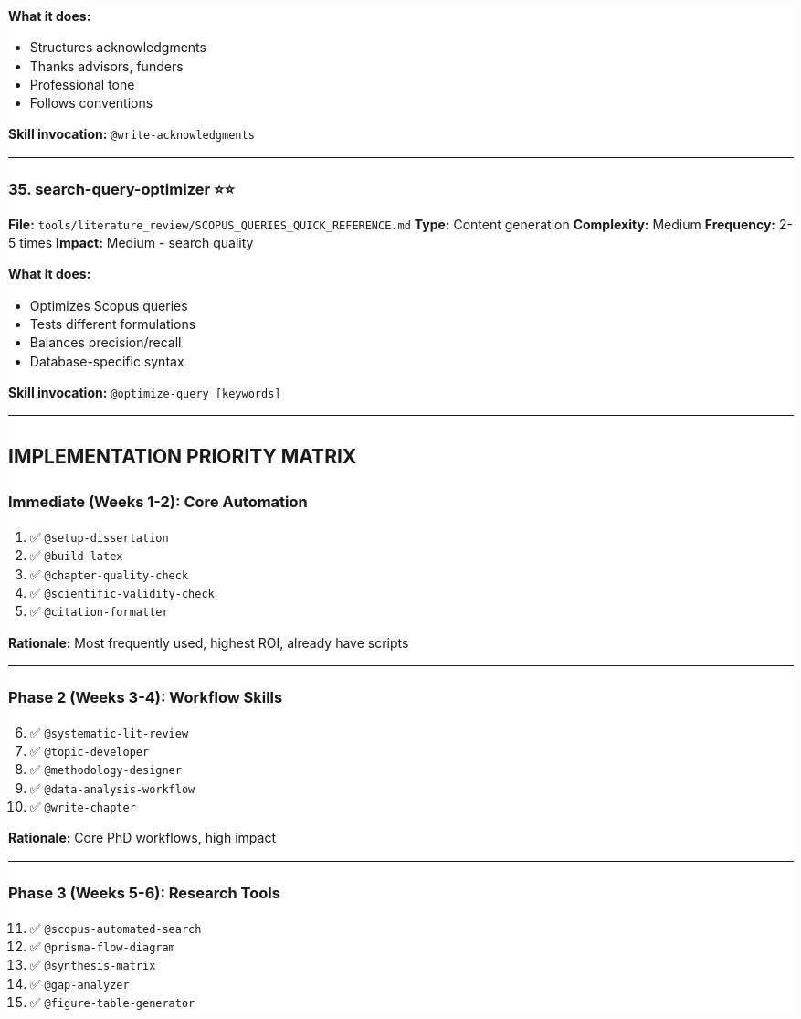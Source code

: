 **What it does:**
- Structures acknowledgments
- Thanks advisors, funders
- Professional tone
- Follows conventions

**Skill invocation:** `@write-acknowledgments`

---

### 35. **search-query-optimizer** ⭐⭐
**File:** `tools/literature_review/SCOPUS_QUERIES_QUICK_REFERENCE.md`
**Type:** Content generation
**Complexity:** Medium
**Frequency:** 2-5 times
**Impact:** Medium - search quality

**What it does:**
- Optimizes Scopus queries
- Tests different formulations
- Balances precision/recall
- Database-specific syntax

**Skill invocation:** `@optimize-query [keywords]`

---

## IMPLEMENTATION PRIORITY MATRIX

### Immediate (Weeks 1-2): Core Automation
1. ✅ `@setup-dissertation`
2. ✅ `@build-latex`
3. ✅ `@chapter-quality-check`
4. ✅ `@scientific-validity-check`
5. ✅ `@citation-formatter`

**Rationale:** Most frequently used, highest ROI, already have scripts

---

### Phase 2 (Weeks 3-4): Workflow Skills
6. ✅ `@systematic-lit-review`
7. ✅ `@topic-developer`
8. ✅ `@methodology-designer`
9. ✅ `@data-analysis-workflow`
10. ✅ `@write-chapter`

**Rationale:** Core PhD workflows, high impact

---

### Phase 3 (Weeks 5-6): Research Tools
11. ✅ `@scopus-automated-search`
12. ✅ `@prisma-flow-diagram`
13. ✅ `@synthesis-matrix`
14. ✅ `@gap-analyzer`
15. ✅ `@figure-table-generator`
